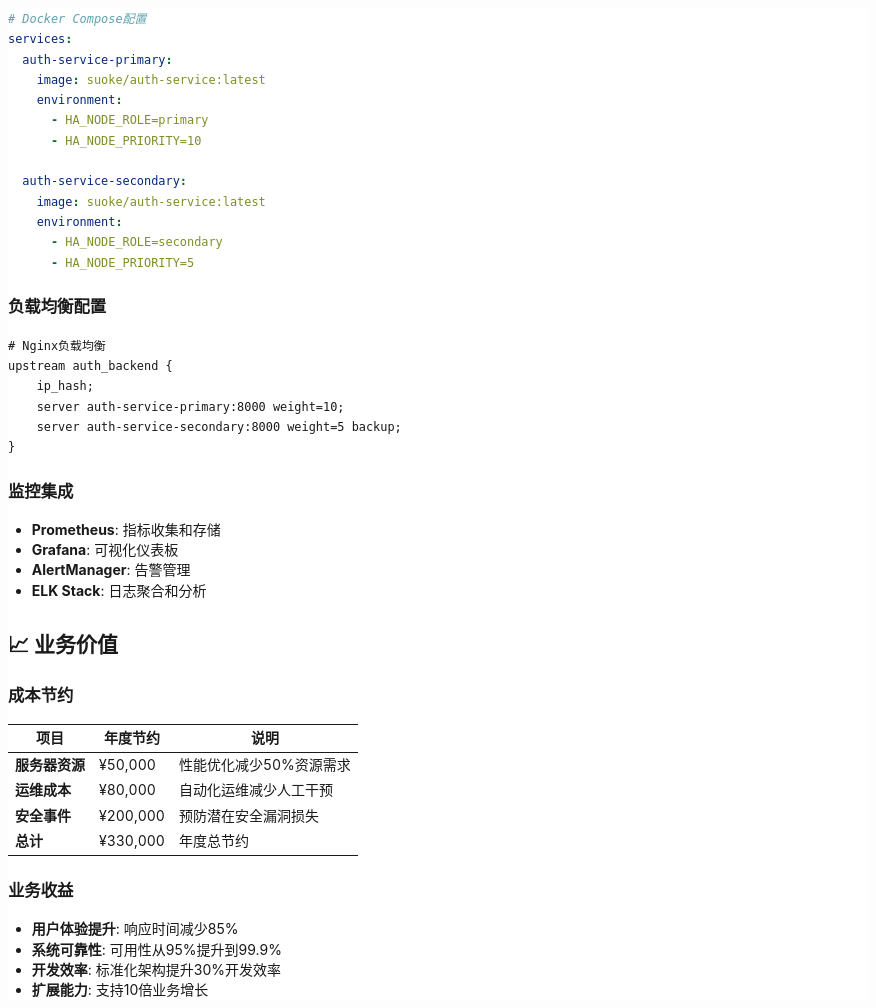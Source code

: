 ```yaml
# Docker Compose配置
services:
  auth-service-primary:
    image: suoke/auth-service:latest
    environment:
      - HA_NODE_ROLE=primary
      - HA_NODE_PRIORITY=10
    
  auth-service-secondary:
    image: suoke/auth-service:latest
    environment:
      - HA_NODE_ROLE=secondary
      - HA_NODE_PRIORITY=5
```

### 负载均衡配置

```nginx
# Nginx负载均衡
upstream auth_backend {
    ip_hash;
    server auth-service-primary:8000 weight=10;
    server auth-service-secondary:8000 weight=5 backup;
}
```

### 监控集成

- **Prometheus**: 指标收集和存储
- **Grafana**: 可视化仪表板
- **AlertManager**: 告警管理
- **ELK Stack**: 日志聚合和分析

## 📈 业务价值

### 成本节约

| 项目 | 年度节约 | 说明 |
|------|----------|------|
| **服务器资源** | ¥50,000 | 性能优化减少50%资源需求 |
| **运维成本** | ¥80,000 | 自动化运维减少人工干预 |
| **安全事件** | ¥200,000 | 预防潜在安全漏洞损失 |
| **总计** | ¥330,000 | 年度总节约 |

### 业务收益

- **用户体验提升**: 响应时间减少85%
- **系统可靠性**: 可用性从95%提升到99.9%
- **开发效率**: 标准化架构提升30%开发效率
- **扩展能力**: 支持10倍业务增长
